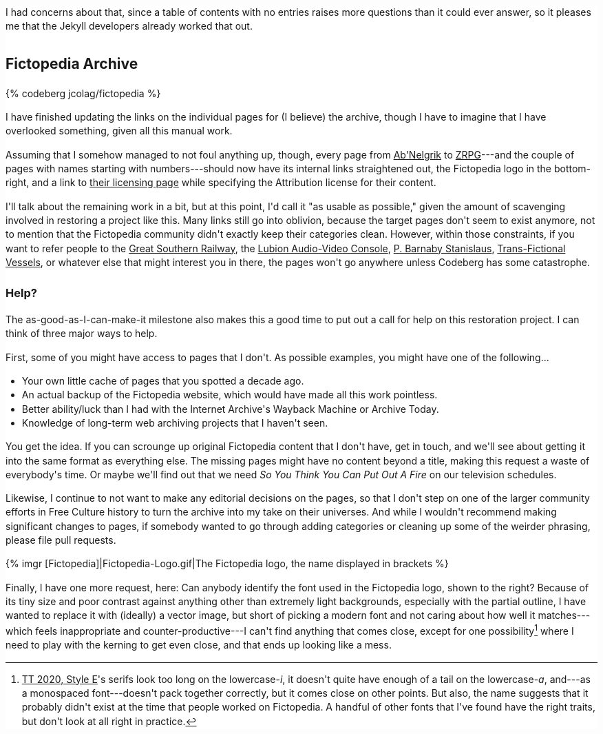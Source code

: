 I had concerns about that, since a table of contents with no entries raises more questions than it could ever answer, so it pleases me that the Jekyll developers already worked that out.

## Fictopedia Archive

{% codeberg jcolag/fictopedia %}

I have finished updating the links on the individual pages for (I believe) the archive, though I have to imagine that I have overlooked something, given all this manual work.

Assuming that I somehow managed to not foul anything up, though, every page from [Ab'Nelgrik](https://jcolag.codeberg.page/fictopedia/Ab'Nelgrik.html) to [ZRPG](https://jcolag.codeberg.page/fictopedia/ZRPG.html)---and the couple of pages with names starting with numbers---should now have its internal links straightened out, the Fictopedia logo in the bottom-right, and a link to [their licensing page](https://jcolag.codeberg.page/fictopedia/00license.html) while specifying the Attribution license for their content.

I'll talk about the remaining work in a bit, but at this point, I'd call it "as usable as possible," given the amount of scavenging involved in restoring a project like this.  Many links still go into oblivion, because the target pages don't seem to exist anymore, not to mention that the Fictopedia community didn't exactly keep their categories clean.  However, within those constraints, if you want to refer people to the [Great Southern Railway](https://jcolag.codeberg.page/fictopedia/Great_Southern_Railway.html), the [Lubion Audio-Video Console](https://jcolag.codeberg.page/fictopedia/Lubion_Audio-Video_Console.html), [P. Barnaby Stanislaus](https://jcolag.codeberg.page/fictopedia/P._Barnaby_Stanislaus.html), [Trans-Fictional Vessels](https://jcolag.codeberg.page/fictopedia/Trans-Fictional_Vessel.html), or whatever else that might interest you in there, the pages won't go anywhere unless Codeberg has some catastrophe.

### Help?

The as-good-as-I-can-make-it milestone also makes this a good time to put out a call for help on this restoration project.  I can think of three major ways to help.

First, some of you might have access to pages that I don't.  As possible examples, you might have one of the following...

 * Your own little cache of pages that you spotted a decade ago.
 * An actual backup of the Fictopedia website, which would have made all this work pointless.
 * Better ability/luck than I had with the Internet Archive's Wayback Machine or Archive Today.
 * Knowledge of long-term web archiving projects that I haven't seen.

You get the idea.  If you can scrounge up original Fictopedia content that I don't have, get in touch, and we'll see about getting it into the same format as everything else.  The missing pages might have no content beyond a title, making this request a waste of everybody's time.  Or maybe we'll find out that we need *So You Think You Can Put Out A Fire* on our television schedules.

Likewise, I continue to not want to make any editorial decisions on the pages, so that I don't step on one of the larger community efforts in Free Culture history to turn the archive into my take on their universes.  And while I wouldn't recommend making significant changes to pages, if somebody wanted to go through adding categories or cleaning up some of the weirder phrasing, please file pull requests.

{% imgr [Fictopedia]|Fictopedia-Logo.gif|The Fictopedia logo, the name displayed in brackets %}

Finally, I have one more request, here:  Can anybody identify the font used in the Fictopedia logo, shown to the right?  Because of its tiny size and poor contrast against anything other than extremely light backgrounds, especially with the partial outline, I have wanted to replace it with (ideally) a vector image, but short of picking a modern font and not caring about how well it matches---which feels inappropriate and counter-productive---I can't find anything that comes close, except for one possibility[^2] where I need to play with the kerning to get even close, and that ends up looking like a mess.


[^1]:  I especially like this solution, because adding icons can happen silently and retroactively, whenever I add a rule to the list of websites, rather than my prior solution of manually inserting the Font Awesome glyphs in the rare cases that I could remember them.  Since all the work happens in the common stylesheet, and since it operates with a default rule (all hyperlinks) plus exceptions (per domain), then as long as a new font doesn't slow pages down, the icons don't need any more work than that.  I could also download the SVG images individually and serve them, but that seems worse for multiple images than one file.
[^2]:  [TT 2020, Style E](https://copypaste.wtf/TT2020/docs/download.html)'s serifs look too long on the lowercase-*i*, it doesn't quite have enough of a tail on the lowercase-*a*, and---as a monospaced font---doesn't pack together correctly, but it comes close on other points.  But also, the name suggests that it probably didn't exist at the time that people worked on Fictopedia.  A handful of other fonts that I've found have the right traits, but don't look at all right in practice.